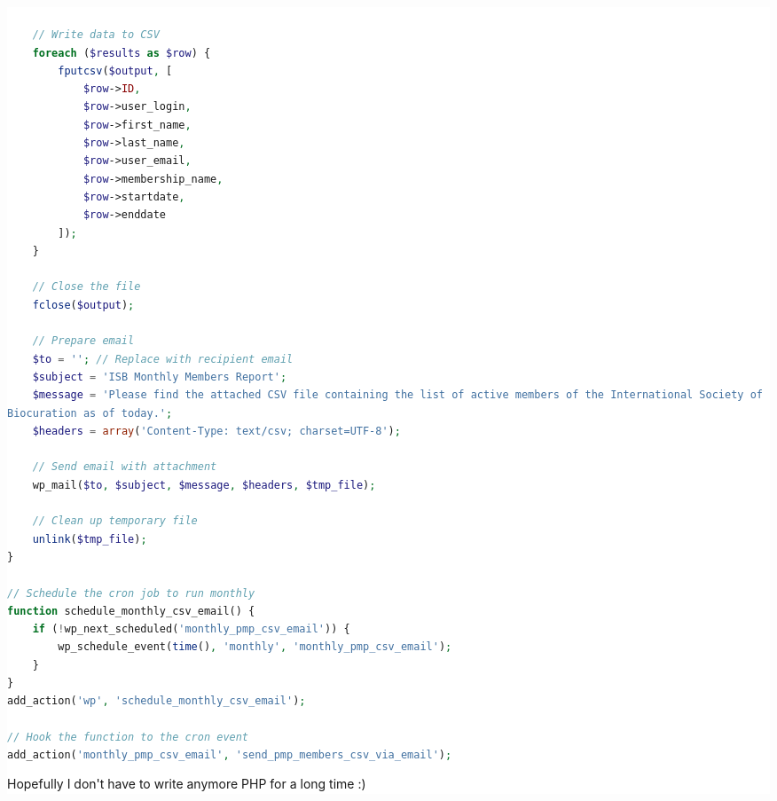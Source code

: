 ```php

    // Write data to CSV
    foreach ($results as $row) {
        fputcsv($output, [
            $row->ID, 
            $row->user_login, 
            $row->first_name,
			$row->last_name,
            $row->user_email, 
            $row->membership_name, 
            $row->startdate, 
            $row->enddate
        ]);
    }

    // Close the file
    fclose($output);

    // Prepare email
    $to = ''; // Replace with recipient email
    $subject = 'ISB Monthly Members Report';
    $message = 'Please find the attached CSV file containing the list of active members of the International Society of Biocuration as of today.';
    $headers = array('Content-Type: text/csv; charset=UTF-8');

    // Send email with attachment
    wp_mail($to, $subject, $message, $headers, $tmp_file);

    // Clean up temporary file
    unlink($tmp_file);
}

// Schedule the cron job to run monthly
function schedule_monthly_csv_email() {
    if (!wp_next_scheduled('monthly_pmp_csv_email')) {
        wp_schedule_event(time(), 'monthly', 'monthly_pmp_csv_email');
    }
}
add_action('wp', 'schedule_monthly_csv_email');

// Hook the function to the cron event
add_action('monthly_pmp_csv_email', 'send_pmp_members_csv_via_email');
```

Hopefully I don't have to write anymore PHP for a long time :)
